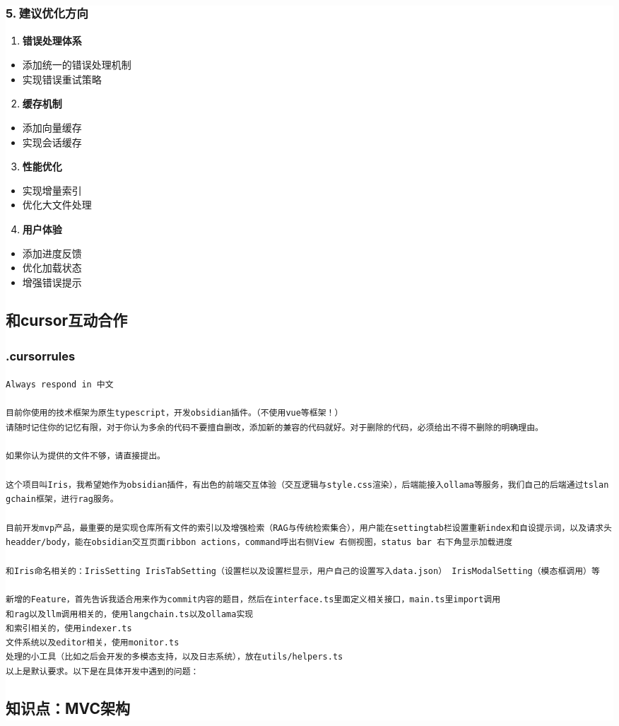 ### 5. 建议优化方向

1. **错误处理体系**

- 添加统一的错误处理机制
- 实现错误重试策略

2. **缓存机制**

- 添加向量缓存
- 实现会话缓存

3. **性能优化**

- 实现增量索引
- 优化大文件处理

4. **用户体验**

- 添加进度反馈
- 优化加载状态
- 增强错误提示



## 和cursor互动合作

### .cursorrules

```prompt
Always respond in 中文

目前你使用的技术框架为原生typescript，开发obsidian插件。（不使用vue等框架！）
请随时记住你的记忆有限，对于你认为多余的代码不要擅自删改，添加新的兼容的代码就好。对于删除的代码，必须给出不得不删除的明确理由。

如果你认为提供的文件不够，请直接提出。

这个项目叫Iris，我希望她作为obsidian插件，有出色的前端交互体验（交互逻辑与style.css渲染），后端能接入ollama等服务，我们自己的后端通过tslangchain框架，进行rag服务。

目前开发mvp产品，最重要的是实现仓库所有文件的索引以及增强检索（RAG与传统检索集合），用户能在settingtab栏设置重新index和自设提示词，以及请求头headder/body，能在obsidian交互页面ribbon actions，command呼出右侧View 右侧视图，status bar 右下角显示加载进度

和Iris命名相关的：IrisSetting IrisTabSetting（设置栏以及设置栏显示，用户自己的设置写入data.json） IrisModalSetting（模态框调用）等

新增的Feature，首先告诉我适合用来作为commit内容的题目，然后在interface.ts里面定义相关接口，main.ts里import调用
和rag以及llm调用相关的，使用langchain.ts以及ollama实现
和索引相关的，使用indexer.ts
文件系统以及editor相关，使用monitor.ts
处理的小工具（比如之后会开发的多模态支持，以及日志系统），放在utils/helpers.ts
以上是默认要求。以下是在具体开发中遇到的问题：

```

## 知识点：MVC架构
